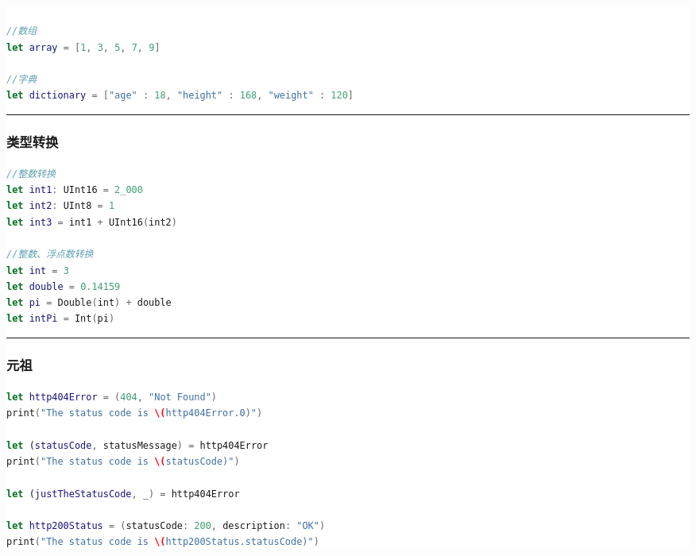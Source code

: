```swift

//数组
let array = [1, 3, 5, 7, 9]

//字典
let dictionary = ["age" : 18, "height" : 168, "weight" : 120]
```

---

### 类型转换

```swift
//整数转换
let int1: UInt16 = 2_000
let int2: UInt8 = 1
let int3 = int1 + UInt16(int2)

//整数、浮点数转换
let int = 3
let double = 0.14159
let pi = Double(int) + double
let intPi = Int(pi)
```

---

### 元祖

```swift
let http404Error = (404, "Not Found")
print("The status code is \(http404Error.0)")

let (statusCode, statusMessage) = http404Error
print("The status code is \(statusCode)")

let (justTheStatusCode, _) = http404Error

let http200Status = (statusCode: 200, description: "OK")
print("The status code is \(http200Status.statusCode)")
```

